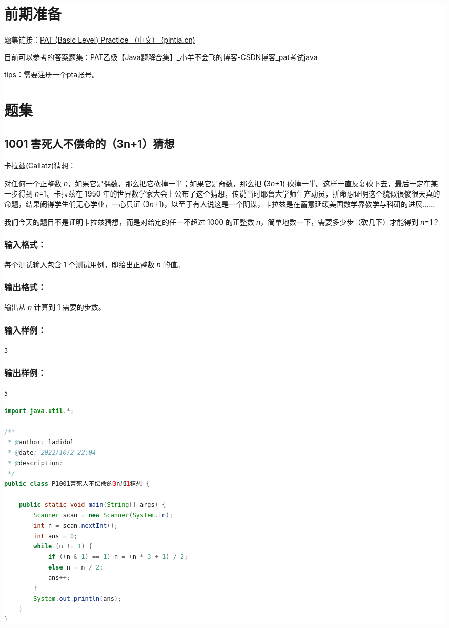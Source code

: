 # 前期准备

题集链接：[PAT (Basic Level) Practice （中文） (pintia.cn)](https://pintia.cn/problem-sets/994805260223102976/exam/problems/type/7)

目前可以参考的答案题集：[PAT乙级【Java题解合集】_小羊不会飞的博客-CSDN博客_pat考试java](https://blog.csdn.net/m0_55858611/article/details/126080716?app_version=5.7.2&code=app_1562916241&csdn_share_tail={"type"%3A"blog"%2C"rType"%3A"article"%2C"rId"%3A"126080716"%2C"source"%3A"qq_51705526"}&uLinkId=usr1mkqgl919blen&utm_source=app)

tips：需要注册一个pta账号。

# 题集

## 1001 害死人不偿命的（3n+1）猜想

卡拉兹(Callatz)猜想：

对任何一个正整数 *n*，如果它是偶数，那么把它砍掉一半；如果它是奇数，那么把 (3*n*+1) 砍掉一半。这样一直反复砍下去，最后一定在某一步得到 *n*=1。卡拉兹在 1950 年的世界数学家大会上公布了这个猜想，传说当时耶鲁大学师生齐动员，拼命想证明这个貌似很傻很天真的命题，结果闹得学生们无心学业，一心只证 (3*n*+1)，以至于有人说这是一个阴谋，卡拉兹是在蓄意延缓美国数学界教学与科研的进展……

我们今天的题目不是证明卡拉兹猜想，而是对给定的任一不超过 1000 的正整数 *n*，简单地数一下，需要多少步（砍几下）才能得到 *n*=1？

### 输入格式：

每个测试输入包含 1 个测试用例，即给出正整数 *n* 的值。

### 输出格式：

输出从 *n* 计算到 1 需要的步数。

### 输入样例：

```in
3
```

### 输出样例：

```out
5
```

```java
import java.util.*;

/**
 * @author: ladidol
 * @date: 2022/10/2 22:04
 * @description:
 */
public class P1001害死人不偿命的3n加1猜想 {

    public static void main(String[] args) {
        Scanner scan = new Scanner(System.in);
        int n = scan.nextInt();
        int ans = 0;
        while (n != 1) {
            if ((n & 1) == 1) n = (n * 3 + 1) / 2;
            else n = n / 2;
            ans++;
        }
        System.out.println(ans);
    }
}
```
